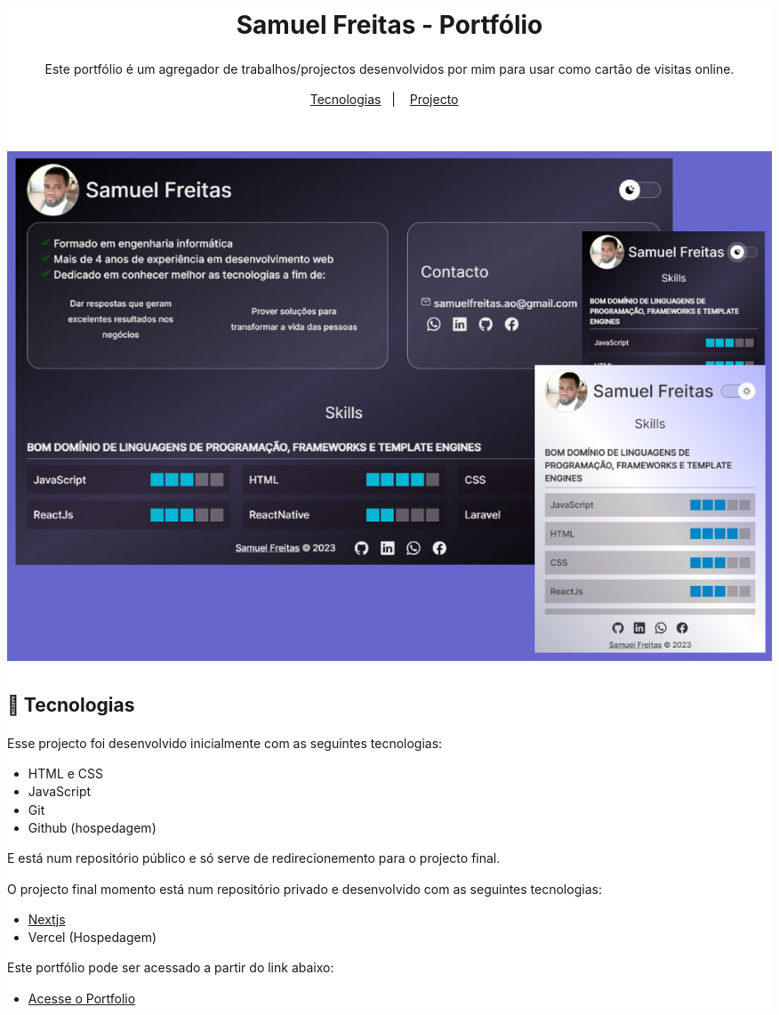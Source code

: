 <h1 align="center">Samuel Freitas - Portfólio </h1>

<p align="center">Este portfólio é um agregador de trabalhos/projectos desenvolvidos por mim para usar como cartão de visitas online.</p>

<p align="center">
  <a href="#-tecnologias">Tecnologias</a>&nbsp;&nbsp;&nbsp;|&nbsp;&nbsp;&nbsp;
  <a href="#-projecto">Projecto</a>&nbsp;&nbsp;&nbsp;
</p>

<br>

<p align="center">
  <img alt="projecto DevLinks" src=".github/preview.jpg" width="100%">
</p>

## 🚀 Tecnologias

Esse projecto foi desenvolvido inicialmente com as seguintes tecnologias:

- HTML e CSS
- JavaScript
- Git
- Github (hospedagem)

E está num repositório público e só serve de redirecionemento para o projecto final.

O projecto final momento está num repositório privado e desenvolvido com as seguintes tecnologias:

- [Nextjs](https://nextjs.org)
- Vercel (Hospedagem)

<p>Este portfólio pode ser acessado a partir do link abaixo:</p>

- [Acesse o Portfolio](https://samuelfreitas-ao.github.io/portfolio)
